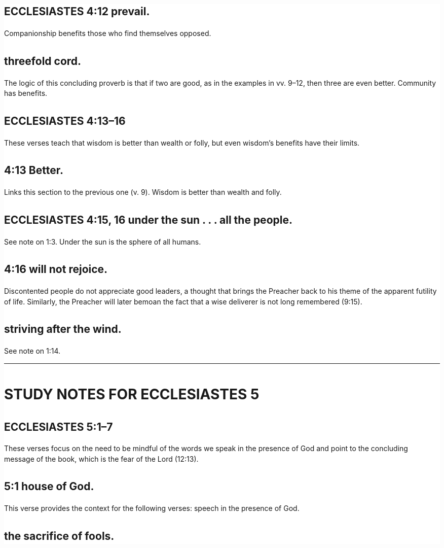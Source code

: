 ## ECCLESIASTES 4:12 prevail.

Companionship benefits those who find themselves opposed.

## threefold cord.

The logic of this concluding proverb is that if two are good, as in the examples in vv. 9–12, then three are even better. Community has benefits.

## ECCLESIASTES 4:13–16

These verses teach that wisdom is better than wealth or folly, but even wisdom’s benefits have their limits.

## 4:13 Better.

Links this section to the previous one (v. 9). Wisdom is better than wealth and folly.

## ECCLESIASTES 4:15, 16 under the sun . . . all the people.

See note on 1:3. Under the sun is the sphere of all humans.

## 4:16 will not rejoice.

Discontented people do not appreciate good leaders, a thought that brings the Preacher back to his theme of the apparent futility of life. Similarly, the Preacher will later bemoan the fact that a wise deliverer is not long remembered (9:15).

## striving after the wind.

See note on 1:14.


---

# STUDY NOTES FOR ECCLESIASTES 5


## ECCLESIASTES 5:1–7

These verses focus on the need to be mindful of the words we speak in the presence of God and point to the concluding message of the book, which is the fear of the Lord (12:13).

## 5:1 house of God.

This verse provides the context for the following verses: speech in the presence of God.

## the sacrifice of fools.

